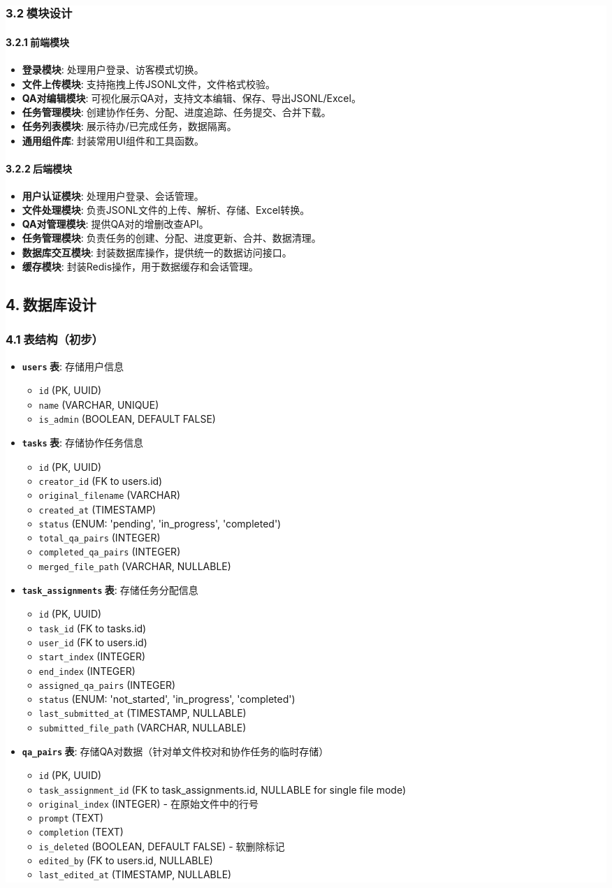 ### 3.2 模块设计

#### 3.2.1 前端模块
- **登录模块**: 处理用户登录、访客模式切换。
- **文件上传模块**: 支持拖拽上传JSONL文件，文件格式校验。
- **QA对编辑模块**: 可视化展示QA对，支持文本编辑、保存、导出JSONL/Excel。
- **任务管理模块**: 创建协作任务、分配、进度追踪、任务提交、合并下载。
- **任务列表模块**: 展示待办/已完成任务，数据隔离。
- **通用组件库**: 封装常用UI组件和工具函数。

#### 3.2.2 后端模块
- **用户认证模块**: 处理用户登录、会话管理。
- **文件处理模块**: 负责JSONL文件的上传、解析、存储、Excel转换。
- **QA对管理模块**: 提供QA对的增删改查API。
- **任务管理模块**: 负责任务的创建、分配、进度更新、合并、数据清理。
- **数据库交互模块**: 封装数据库操作，提供统一的数据访问接口。
- **缓存模块**: 封装Redis操作，用于数据缓存和会话管理。

## 4. 数据库设计

### 4.1 表结构（初步）

- **`users` 表**: 存储用户信息
  - `id` (PK, UUID)
  - `name` (VARCHAR, UNIQUE)
  - `is_admin` (BOOLEAN, DEFAULT FALSE)

- **`tasks` 表**: 存储协作任务信息
  - `id` (PK, UUID)
  - `creator_id` (FK to users.id)
  - `original_filename` (VARCHAR)
  - `created_at` (TIMESTAMP)
  - `status` (ENUM: 'pending', 'in_progress', 'completed')
  - `total_qa_pairs` (INTEGER)
  - `completed_qa_pairs` (INTEGER)
  - `merged_file_path` (VARCHAR, NULLABLE)

- **`task_assignments` 表**: 存储任务分配信息
  - `id` (PK, UUID)
  - `task_id` (FK to tasks.id)
  - `user_id` (FK to users.id)
  - `start_index` (INTEGER)
  - `end_index` (INTEGER)
  - `assigned_qa_pairs` (INTEGER)
  - `status` (ENUM: 'not_started', 'in_progress', 'completed')
  - `last_submitted_at` (TIMESTAMP, NULLABLE)
  - `submitted_file_path` (VARCHAR, NULLABLE)

- **`qa_pairs` 表**: 存储QA对数据（针对单文件校对和协作任务的临时存储）
  - `id` (PK, UUID)
  - `task_assignment_id` (FK to task_assignments.id, NULLABLE for single file mode)
  - `original_index` (INTEGER) - 在原始文件中的行号
  - `prompt` (TEXT)
  - `completion` (TEXT)
  - `is_deleted` (BOOLEAN, DEFAULT FALSE) - 软删除标记
  - `edited_by` (FK to users.id, NULLABLE)
  - `last_edited_at` (TIMESTAMP, NULLABLE)
